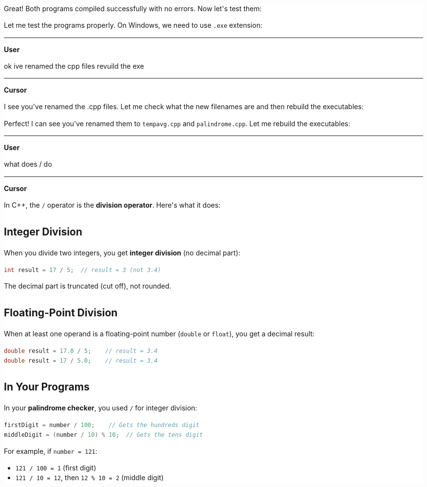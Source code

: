 Great! Both programs compiled successfully with no errors. Now let's test them:

Let me test the programs properly. On Windows, we need to use `.exe` extension:

---

**User**

ok ive renamed the cpp files revuild the exe

---

**Cursor**

I see you've renamed the .cpp files. Let me check what the new filenames are and then rebuild the executables:

Perfect! I can see you've renamed them to `tempavg.cpp` and `palindrome.cpp`. Let me rebuild the executables:

---

**User**

what does / do

---

**Cursor**

In C++, the `/` operator is the **division operator**. Here's what it does:

## Integer Division
When you divide two integers, you get **integer division** (no decimal part):
```cpp
int result = 17 / 5;  // result = 3 (not 3.4)
```
The decimal part is truncated (cut off), not rounded.

## Floating-Point Division  
When at least one operand is a floating-point number (`double` or `float`), you get a decimal result:
```cpp
double result = 17.0 / 5;    // result = 3.4
double result = 17 / 5.0;    // result = 3.4
```

## In Your Programs
In your **palindrome checker**, you used `/` for integer division:
```cpp
firstDigit = number / 100;    // Gets the hundreds digit
middleDigit = (number / 10) % 10;  // Gets the tens digit
```

For example, if `number = 121`:
- `121 / 100 = 1` (first digit)
- `121 / 10 = 12`, then `12 % 10 = 2` (middle digit)
